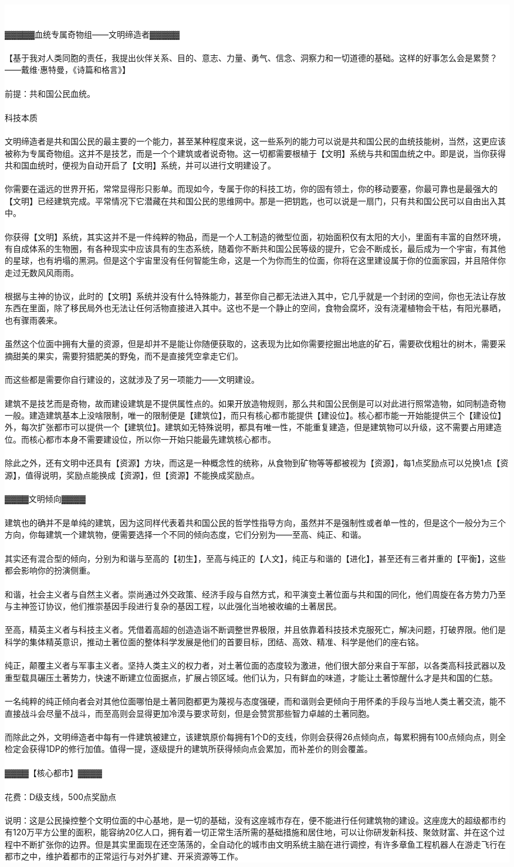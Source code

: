<title>文明缔造者</title>
<meta name="GENERATOR" content="WinCHM">
<meta http-equiv="Content-Type" content="text/html; charset=gb2312">
<br>
<br>▓▓▓▓▓血统专属奇物组——文明缔造者▓▓▓▓▓ 
<br>
<br>【基于我对人类同胞的责任，我提出伙伴关系、目的、意志、力量、勇气、信念、洞察力和一切道德的基础。这样的好事怎么会是累赘？——戴维·惠特曼，《诗篇和格言》】 
<br>
<br>前提：共和国公民血统。 
<br>
<br>科技本质 
<br>
<br>文明缔造者是共和国公民的最主要的一个能力，甚至某种程度来说，这一些系列的能力可以说是共和国公民的血统技能树，当然，这更应该被称为专属奇物组。这并不是技艺，而是一个个建筑或者说奇物。这一切都需要根植于【文明】系统与共和国血统之中。即是说，当你获得共和国血统时，便视为自动开启了【文明】系统，并可以进行文明建设了。 
<br>
<br>你需要在遥远的世界开拓，常常显得形只影单。而现如今，专属于你的科技工坊，你的固有领土，你的移动要塞，你最可靠也是最强大的【文明】已经建筑完成。平常情况下它潜藏在共和国公民的思维网中。那是一把钥匙，也可以说是一扇门，只有共和国公民可以自由出入其中。 
<br>
<br>你获得【文明】系统，其实这并不是一件纯粹的物品，而是一个人工制造的微型位面，初始面积仅有太阳的大小，里面有丰富的自然环境，有自成体系的生物圈，有各种现实中应该具有的生态系统，随着你不断共和国公民等级的提升，它会不断成长，最后成为一个宇宙，有其他的星球，也有坍塌的黑洞。但是这个宇宙里没有任何智能生命，这是一个为你而生的位面，你将在这里建设属于你的位面家园，并且陪伴你走过无数风风雨雨。 
<br>
<br>根据与主神的协议，此时的【文明】系统并没有什么特殊能力，甚至你自己都无法进入其中，它几乎就是一个封闭的空间，你也无法让存放东西在里面，除了移民局外也无法让任何活物直接进入其中。这也不是一个静止的空间，食物会腐坏，没有浇灌植物会干枯，有阳光暴晒，也有骤雨袭来。 
<br>
<br>虽然这个位面中拥有大量的资源，但是却并不是能让你随便获取的，这表现为比如你需要挖掘出地底的矿石，需要砍伐粗壮的树木，需要采摘甜美的果实，需要狩猎肥美的野兔，而不是直接凭空拿走它们。 
<br>
<br>而这些都是需要你自行建设的，这就涉及了另一项能力——文明建设。 
<br>
<br>建筑不是技艺而是奇物，故而建设建筑是不提供属性点的。如果开放造物规则，那么共和国公民倒是可以对此进行照常造物，如同制造奇物一般。建造建筑基本上没啥限制，唯一的限制便是【建筑位】，而只有核心都市能提供【建设位】。核心都市能一开始能提供三个【建设位】外，每次扩张都市可以提供一个【建筑位】。建筑如无特殊说明，都具有唯一性，不能重复建造，但是建筑物可以升级，这不需要占用建造位。而核心都市本身不需要建设位，所以你一开始只能最先建筑核心都市。 
<br>
<br>除此之外，还有文明中还具有【资源】方块，而这是一种概念性的统称，从食物到矿物等等都被视为【资源】，每1点奖励点可以兑换1点【资源】，值得说明，奖励点能换成【资源】，但【资源】不能换成奖励点。 
<br>
<br>▓▓▓▓文明倾向▓▓▓▓ 
<br>
<br>建筑也的确并不是单纯的建筑，因为这同样代表着共和国公民的哲学性指导方向，虽然并不是强制性或者单一性的，但是这个一般分为三个方向，你每建筑一个建筑物，便需要选择一个不同的倾向态度，它们分别为——至高、纯正、和谐。 
<br>
<br>其实还有混合型的倾向，分别为和谐与至高的【初生】，至高与纯正的【人文】，纯正与和谐的【进化】，甚至还有三者并重的【平衡】，这些都会影响你的扮演侧重。 
<br>
<br>和谐，社会主义者与自然主义者。崇尚通过外交政策、经济手段与自然方式，和平演变土著位面与共和国的同化，他们周旋在各方势力乃至与主神签订协议，他们推崇基因手段进行复杂的基因工程，以此强化当地被收编的土著居民。 
<br>
<br>至高，精英主义者与科技主义者。凭借着高超的创造造诣不断调整世界极限，并且依靠着科技技术克服死亡，解决问题，打破界限。他们是科学的集体精英意识，推动土著位面的整体科学发展是他们的首要目标，团结、高效、精准、科学是他们的座右铭。 
<br>
<br>纯正，颠覆主义者与军事主义者。坚持人类主义的权力者，对土著位面的态度较为激进，他们很大部分来自于军部，以各类高科技武器以及重型载具碾压土著势力，快速不断建立位面据点，扩展占领区域。他们认为，只有鲜血的味道，才能让土著惊醒什么才是共和国的仁慈。 
<br>
<br>一名纯粹的纯正倾向者会对其他位面哪怕是土著同胞都更为蔑视与态度强硬，而和谐则会更倾向于用怀柔的手段与当地人类土著交流，能不直接战斗会尽量不战斗，而至高则会显得更加冷漠与要求苛刻，但是会赞赏那些智力卓越的土著同胞。 
<br>
<br>而除此之外，文明缔造者中每有一件建筑被建立，该建筑原价每拥有1个D的支线，你则会获得26点倾向点，每累积拥有100点倾向点，则全检定会获得1DP的修行加值。值得一提，逐级提升的建筑所获得倾向点会累加，而补差价的则会覆盖。 
<br>
<br>▓▓▓▓【核心都市】▓▓▓▓ 
<br>
<br>花费：D级支线，500点奖励点 
<br>
<br>说明：这是公民操控整个文明位面的中心基地，是一切的基础，没有这座城市存在，便不能进行任何建筑物的建设。这座庞大的超级都市约有120万平方公里的面积，能容纳20亿人口，拥有着一切正常生活所需的基础措施和居住地，可以让你研发新科技、聚敛财富、并在这个过程中不断扩张你的边界。但是其实里面现在还空荡荡的，全自动化的城市由文明系统主脑在进行调控，有许多章鱼工程机器人在游走飞行在都市之中，维护着都市的正常运行与对外扩建、开采资源等工作。 
<br>